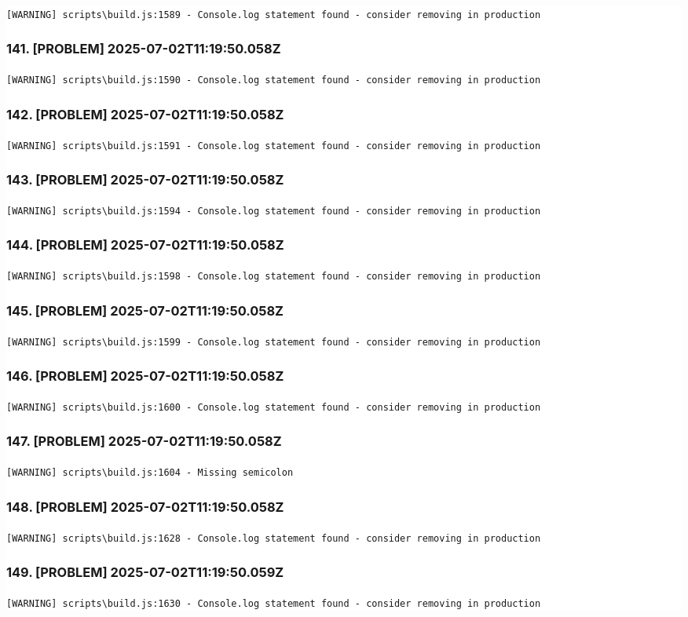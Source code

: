 ```
[WARNING] scripts\build.js:1589 - Console.log statement found - consider removing in production
```

### 141. [PROBLEM] 2025-07-02T11:19:50.058Z

```
[WARNING] scripts\build.js:1590 - Console.log statement found - consider removing in production
```

### 142. [PROBLEM] 2025-07-02T11:19:50.058Z

```
[WARNING] scripts\build.js:1591 - Console.log statement found - consider removing in production
```

### 143. [PROBLEM] 2025-07-02T11:19:50.058Z

```
[WARNING] scripts\build.js:1594 - Console.log statement found - consider removing in production
```

### 144. [PROBLEM] 2025-07-02T11:19:50.058Z

```
[WARNING] scripts\build.js:1598 - Console.log statement found - consider removing in production
```

### 145. [PROBLEM] 2025-07-02T11:19:50.058Z

```
[WARNING] scripts\build.js:1599 - Console.log statement found - consider removing in production
```

### 146. [PROBLEM] 2025-07-02T11:19:50.058Z

```
[WARNING] scripts\build.js:1600 - Console.log statement found - consider removing in production
```

### 147. [PROBLEM] 2025-07-02T11:19:50.058Z

```
[WARNING] scripts\build.js:1604 - Missing semicolon
```

### 148. [PROBLEM] 2025-07-02T11:19:50.058Z

```
[WARNING] scripts\build.js:1628 - Console.log statement found - consider removing in production
```

### 149. [PROBLEM] 2025-07-02T11:19:50.059Z

```
[WARNING] scripts\build.js:1630 - Console.log statement found - consider removing in production
```
